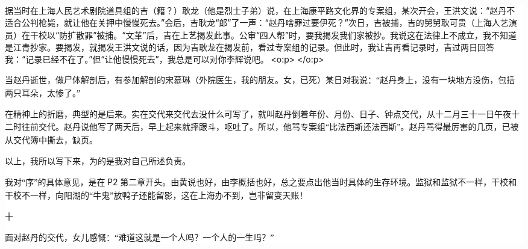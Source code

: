    据当时在上海人民艺术剧院道具组的吉（籍？）耿龙（他是烈士子弟）说，在上海康平路文化界的专案组，某次开会，王洪文说：“赵丹不适合公判枪毙，就让他在关押中慢慢死去。”会后，吉耿龙“郎”了一声：“赵丹啥罪过要伊死？”次日，吉被捕，吉的舅舅耿可贵（上海人艺演员）在干校以“防扩散罪”被捕。“文革”后，吉在上艺揭发此事。公审“四人帮”时，要我揭发我们家被抄。我说这在法律上不成立，我不知道是江青抄家。要揭发，就揭发王洪文说的话，因为吉耿龙在揭发前，看过专案组的记录。但此时，我让吉再看记录时，吉过两日回答我：“记录已经不在了。”但“让他慢慢死去”，我总是可以对你李辉说吧。
  </span>
  <o:p>
  </o:p>
 </p>
 <p class="MsoNormal">
  <span lang="ZH-CN" style='font-family:宋体;mso-ascii-font-family:
"Times New Roman"'>
   当赵丹逝世，做尸体解剖后，有参加解剖的宋慕琳（外院医生，我的朋友。女，已死）某日对我说：“赵丹身上，没有一块地方没伤，包括两只耳朵，太惨了。”
  </span>
  <o:p>
  </o:p>
 </p>
 <p class="MsoNormal">
  <span lang="ZH-CN" style='font-family:宋体;mso-ascii-font-family:
"Times New Roman"'>
   在精神上的折磨，典型的是后来。实在交代来交代去没什么可写了，就叫赵丹倒着年份、月份、日子、钟点交代，从十二月三十一日午夜十二时往前交代。赵丹说他写了两天后，早上起来就摔跟斗，呕吐了。所以，他骂专案组“比法西斯还法西斯”。赵丹骂得最厉害的几页，已被从交代簿中撕去，缺页。
  </span>
  <o:p>
  </o:p>
 </p>
 <p class="MsoNormal">
  <span lang="ZH-CN" style='font-family:宋体;mso-ascii-font-family:
"Times New Roman"'>
   以上，我所以写下来，为的是我对自己所述负责。
  </span>
  <o:p>
  </o:p>
 </p>
 <p class="MsoNormal">
  <span lang="ZH-CN" style='font-family:宋体;mso-ascii-font-family:
"Times New Roman"'>
   我对“序”的具体意见，是在
  </span>
  P2
  <span lang="ZH-CN" style='font-family:
宋体;mso-ascii-font-family:"Times New Roman"'>
   第二章开头。由黄说也好，由李概括也好，总之要点出他当时具体的生存环境。监狱和监狱不一样，干校和干校不一样，向阳湖的“牛鬼”放鸭子还能留影，这在上海办不到，岂非留变天账！
  </span>
  <o:p>
  </o:p>
 </p>
 <p class="MsoNormal">
  <span lang="ZH-CN" style='font-family:宋体;mso-ascii-font-family:
"Times New Roman"'>
   十
  </span>
  <o:p>
  </o:p>
 </p>
 <p class="MsoNormal">
  <span lang="ZH-CN" style='font-family:宋体;mso-ascii-font-family:
"Times New Roman"'>
   面对赵丹的交代，女儿感慨：“难道这就是一个人吗？一个人的一生吗？”
  </span>
  <o:p>
  </o:p>
 </p>
 <p class="MsoNormal">
  <span lang="ZH-CN" style='font-family:宋体;mso-ascii-font-family:
"Times New Roman"'>